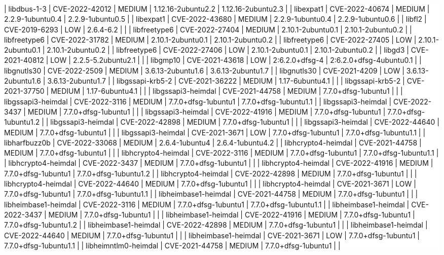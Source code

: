 | libdbus-1-3         |    CVE-2022-42012   |   MEDIUM  |  1.12.16-2ubuntu2.2 | 1.12.16-2ubuntu2.3 |
| libexpat1         |    CVE-2022-40674   |   MEDIUM  |  2.2.9-1ubuntu0.4 | 2.2.9-1ubuntu0.5 |
| libexpat1         |    CVE-2022-43680   |   MEDIUM  |  2.2.9-1ubuntu0.4 | 2.2.9-1ubuntu0.6 |
| libfl2         |    CVE-2019-6293   |   LOW  |  2.6.4-6.2 |  |
| libfreetype6         |    CVE-2022-27404   |   MEDIUM  |  2.10.1-2ubuntu0.1 | 2.10.1-2ubuntu0.2 |
| libfreetype6         |    CVE-2022-31782   |   MEDIUM  |  2.10.1-2ubuntu0.1 | 2.10.1-2ubuntu0.2 |
| libfreetype6         |    CVE-2022-27405   |   LOW  |  2.10.1-2ubuntu0.1 | 2.10.1-2ubuntu0.2 |
| libfreetype6         |    CVE-2022-27406   |   LOW  |  2.10.1-2ubuntu0.1 | 2.10.1-2ubuntu0.2 |
| libgd3         |    CVE-2021-40812   |   LOW  |  2.2.5-5.2ubuntu2.1 |  |
| libgmp10         |    CVE-2021-43618   |   LOW  |  2:6.2.0+dfsg-4 | 2:6.2.0+dfsg-4ubuntu0.1 |
| libgnutls30         |    CVE-2022-2509   |   MEDIUM  |  3.6.13-2ubuntu1.6 | 3.6.13-2ubuntu1.7 |
| libgnutls30         |    CVE-2021-4209   |   LOW  |  3.6.13-2ubuntu1.6 | 3.6.13-2ubuntu1.7 |
| libgssapi-krb5-2         |    CVE-2021-36222   |   MEDIUM  |  1.17-6ubuntu4.1 |  |
| libgssapi-krb5-2         |    CVE-2021-37750   |   MEDIUM  |  1.17-6ubuntu4.1 |  |
| libgssapi3-heimdal         |    CVE-2021-44758   |   MEDIUM  |  7.7.0+dfsg-1ubuntu1 |  |
| libgssapi3-heimdal         |    CVE-2022-3116   |   MEDIUM  |  7.7.0+dfsg-1ubuntu1 | 7.7.0+dfsg-1ubuntu1.1 |
| libgssapi3-heimdal         |    CVE-2022-3437   |   MEDIUM  |  7.7.0+dfsg-1ubuntu1 |  |
| libgssapi3-heimdal         |    CVE-2022-41916   |   MEDIUM  |  7.7.0+dfsg-1ubuntu1 | 7.7.0+dfsg-1ubuntu1.2 |
| libgssapi3-heimdal         |    CVE-2022-42898   |   MEDIUM  |  7.7.0+dfsg-1ubuntu1 |  |
| libgssapi3-heimdal         |    CVE-2022-44640   |   MEDIUM  |  7.7.0+dfsg-1ubuntu1 |  |
| libgssapi3-heimdal         |    CVE-2021-3671   |   LOW  |  7.7.0+dfsg-1ubuntu1 | 7.7.0+dfsg-1ubuntu1.1 |
| libharfbuzz0b         |    CVE-2022-33068   |   MEDIUM  |  2.6.4-1ubuntu4 | 2.6.4-1ubuntu4.2 |
| libhcrypto4-heimdal         |    CVE-2021-44758   |   MEDIUM  |  7.7.0+dfsg-1ubuntu1 |  |
| libhcrypto4-heimdal         |    CVE-2022-3116   |   MEDIUM  |  7.7.0+dfsg-1ubuntu1 | 7.7.0+dfsg-1ubuntu1.1 |
| libhcrypto4-heimdal         |    CVE-2022-3437   |   MEDIUM  |  7.7.0+dfsg-1ubuntu1 |  |
| libhcrypto4-heimdal         |    CVE-2022-41916   |   MEDIUM  |  7.7.0+dfsg-1ubuntu1 | 7.7.0+dfsg-1ubuntu1.2 |
| libhcrypto4-heimdal         |    CVE-2022-42898   |   MEDIUM  |  7.7.0+dfsg-1ubuntu1 |  |
| libhcrypto4-heimdal         |    CVE-2022-44640   |   MEDIUM  |  7.7.0+dfsg-1ubuntu1 |  |
| libhcrypto4-heimdal         |    CVE-2021-3671   |   LOW  |  7.7.0+dfsg-1ubuntu1 | 7.7.0+dfsg-1ubuntu1.1 |
| libheimbase1-heimdal         |    CVE-2021-44758   |   MEDIUM  |  7.7.0+dfsg-1ubuntu1 |  |
| libheimbase1-heimdal         |    CVE-2022-3116   |   MEDIUM  |  7.7.0+dfsg-1ubuntu1 | 7.7.0+dfsg-1ubuntu1.1 |
| libheimbase1-heimdal         |    CVE-2022-3437   |   MEDIUM  |  7.7.0+dfsg-1ubuntu1 |  |
| libheimbase1-heimdal         |    CVE-2022-41916   |   MEDIUM  |  7.7.0+dfsg-1ubuntu1 | 7.7.0+dfsg-1ubuntu1.2 |
| libheimbase1-heimdal         |    CVE-2022-42898   |   MEDIUM  |  7.7.0+dfsg-1ubuntu1 |  |
| libheimbase1-heimdal         |    CVE-2022-44640   |   MEDIUM  |  7.7.0+dfsg-1ubuntu1 |  |
| libheimbase1-heimdal         |    CVE-2021-3671   |   LOW  |  7.7.0+dfsg-1ubuntu1 | 7.7.0+dfsg-1ubuntu1.1 |
| libheimntlm0-heimdal         |    CVE-2021-44758   |   MEDIUM  |  7.7.0+dfsg-1ubuntu1 |  |